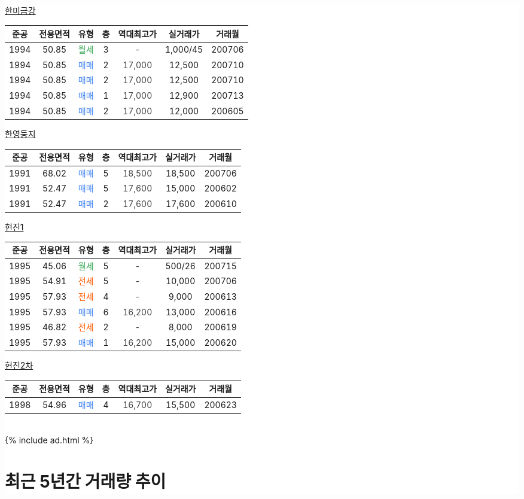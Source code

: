 [한미금강](https://search.naver.com/search.naver?query=%EA%B2%BD%EA%B8%B0%EB%8F%84+%EC%8B%9C%ED%9D%A5%EC%8B%9C+%EC%8B%A0%EC%B2%9C%EB%8F%99+%ED%95%9C%EB%AF%B8%EA%B8%88%EA%B0%95)

|준공|전용면적|유형|층|역대최고가|실거래가|거래월|
|:---:|:---:|:---:|:---:|:---:|:---:|:---:|
|1994|50.85|<span style="color:#34a853">월세</span>|3|<span style="color:#444444">-</span>|1,000/45|200706|
|1994|50.85|<span style="color:#4285f3">매매</span>|2|<span style="color:#444444">17,000</span>|12,500|200710|
|1994|50.85|<span style="color:#4285f3">매매</span>|2|<span style="color:#444444">17,000</span>|12,500|200710|
|1994|50.85|<span style="color:#4285f3">매매</span>|1|<span style="color:#444444">17,000</span>|12,900|200713|
|1994|50.85|<span style="color:#4285f3">매매</span>|2|<span style="color:#444444">17,000</span>|12,000|200605|

[한영둥지](https://search.naver.com/search.naver?query=%EA%B2%BD%EA%B8%B0%EB%8F%84+%EC%8B%9C%ED%9D%A5%EC%8B%9C+%EC%8B%A0%EC%B2%9C%EB%8F%99+%ED%95%9C%EC%98%81%EB%91%A5%EC%A7%80)

|준공|전용면적|유형|층|역대최고가|실거래가|거래월|
|:---:|:---:|:---:|:---:|:---:|:---:|:---:|
|1991|68.02|<span style="color:#4285f3">매매</span>|5|<span style="color:#444444">18,500</span>|18,500|200706|
|1991|52.47|<span style="color:#4285f3">매매</span>|5|<span style="color:#444444">17,600</span>|15,000|200602|
|1991|52.47|<span style="color:#4285f3">매매</span>|2|<span style="color:#444444">17,600</span>|17,600|200610|

[현진1](https://search.naver.com/search.naver?query=%EA%B2%BD%EA%B8%B0%EB%8F%84+%EC%8B%9C%ED%9D%A5%EC%8B%9C+%EC%8B%A0%EC%B2%9C%EB%8F%99+%ED%98%84%EC%A7%841)

|준공|전용면적|유형|층|역대최고가|실거래가|거래월|
|:---:|:---:|:---:|:---:|:---:|:---:|:---:|
|1995|45.06|<span style="color:#34a853">월세</span>|5|<span style="color:#444444">-</span>|500/26|200715|
|1995|54.91|<span style="color:#ff5a00">전세</span>|5|<span style="color:#444444">-</span>|10,000|200706|
|1995|57.93|<span style="color:#ff5a00">전세</span>|4|<span style="color:#444444">-</span>|9,000|200613|
|1995|57.93|<span style="color:#4285f3">매매</span>|6|<span style="color:#444444">16,200</span>|13,000|200616|
|1995|46.82|<span style="color:#ff5a00">전세</span>|2|<span style="color:#444444">-</span>|8,000|200619|
|1995|57.93|<span style="color:#4285f3">매매</span>|1|<span style="color:#444444">16,200</span>|15,000|200620|

[현진2차](https://search.naver.com/search.naver?query=%EA%B2%BD%EA%B8%B0%EB%8F%84+%EC%8B%9C%ED%9D%A5%EC%8B%9C+%EC%8B%A0%EC%B2%9C%EB%8F%99+%ED%98%84%EC%A7%842%EC%B0%A8)

|준공|전용면적|유형|층|역대최고가|실거래가|거래월|
|:---:|:---:|:---:|:---:|:---:|:---:|:---:|
|1998|54.96|<span style="color:#4285f3">매매</span>|4|<span style="color:#444444">16,700</span>|15,500|200623|


<br>
{% include ad.html %}
<br>

# 최근 5년간 거래량 추이
